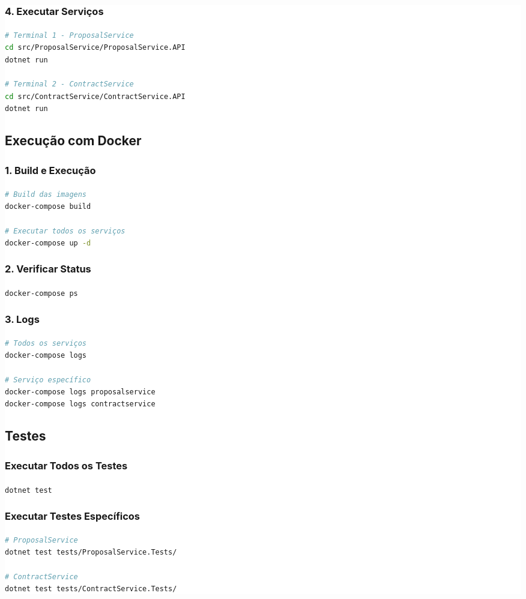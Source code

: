 ### 4. Executar Serviços
```bash
# Terminal 1 - ProposalService
cd src/ProposalService/ProposalService.API
dotnet run

# Terminal 2 - ContractService
cd src/ContractService/ContractService.API
dotnet run
```

## Execução com Docker

### 1. Build e Execução
```bash
# Build das imagens
docker-compose build

# Executar todos os serviços
docker-compose up -d
```

### 2. Verificar Status
```bash
docker-compose ps
```

### 3. Logs
```bash
# Todos os serviços
docker-compose logs

# Serviço específico
docker-compose logs proposalservice
docker-compose logs contractservice
```

## Testes

### Executar Todos os Testes
```bash
dotnet test
```

### Executar Testes Específicos
```bash
# ProposalService
dotnet test tests/ProposalService.Tests/

# ContractService
dotnet test tests/ContractService.Tests/
```
